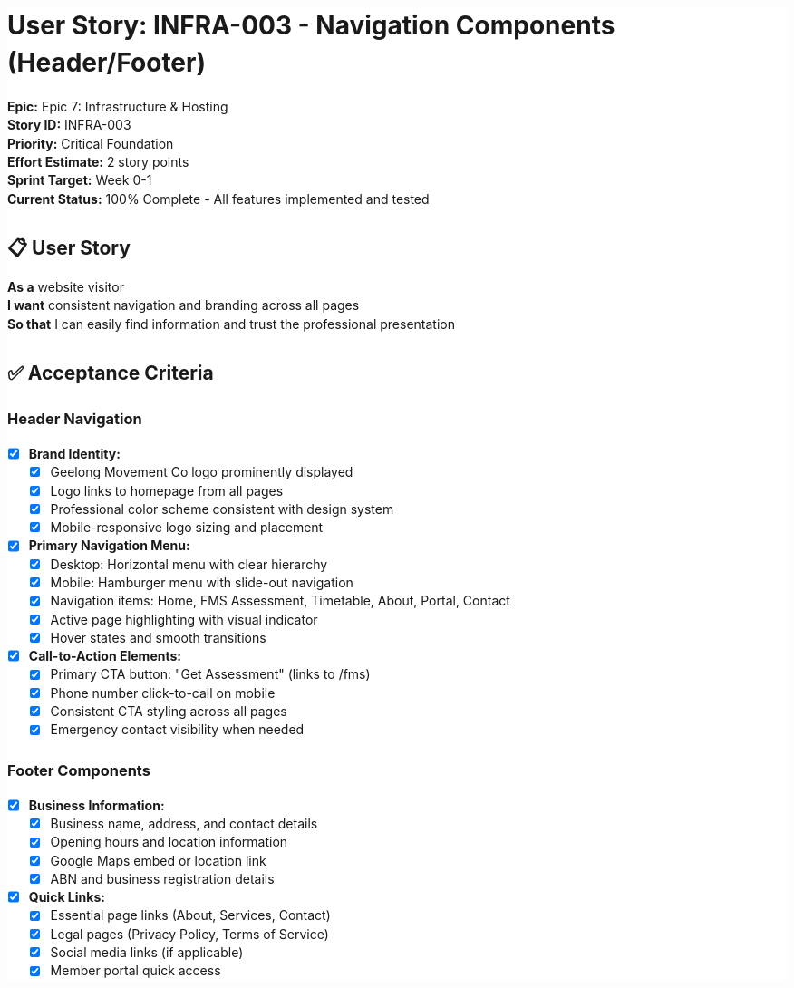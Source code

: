 # User Story: INFRA-003 - Navigation Components (Header/Footer)

**Epic:** Epic 7: Infrastructure & Hosting  
**Story ID:** INFRA-003  
**Priority:** Critical Foundation  
**Effort Estimate:** 2 story points  
**Sprint Target:** Week 0-1  
**Current Status:** 100% Complete - All features implemented and tested

## 📋 User Story

**As a** website visitor  
**I want** consistent navigation and branding across all pages  
**So that** I can easily find information and trust the professional presentation

## ✅ Acceptance Criteria

### Header Navigation

- [x] **Brand Identity:**
  - [x] Geelong Movement Co logo prominently displayed
  - [x] Logo links to homepage from all pages
  - [x] Professional color scheme consistent with design system
  - [x] Mobile-responsive logo sizing and placement

- [x] **Primary Navigation Menu:**
  - [x] Desktop: Horizontal menu with clear hierarchy
  - [x] Mobile: Hamburger menu with slide-out navigation
  - [x] Navigation items: Home, FMS Assessment, Timetable, About, Portal, Contact
  - [x] Active page highlighting with visual indicator
  - [x] Hover states and smooth transitions

- [x] **Call-to-Action Elements:**
  - [x] Primary CTA button: "Get Assessment" (links to /fms)
  - [x] Phone number click-to-call on mobile
  - [x] Consistent CTA styling across all pages
  - [x] Emergency contact visibility when needed

### Footer Components

- [x] **Business Information:**
  - [x] Business name, address, and contact details
  - [x] Opening hours and location information
  - [x] Google Maps embed or location link
  - [x] ABN and business registration details

- [x] **Quick Links:**
  - [x] Essential page links (About, Services, Contact)
  - [x] Legal pages (Privacy Policy, Terms of Service)
  - [x] Social media links (if applicable)
  - [x] Member portal quick access
